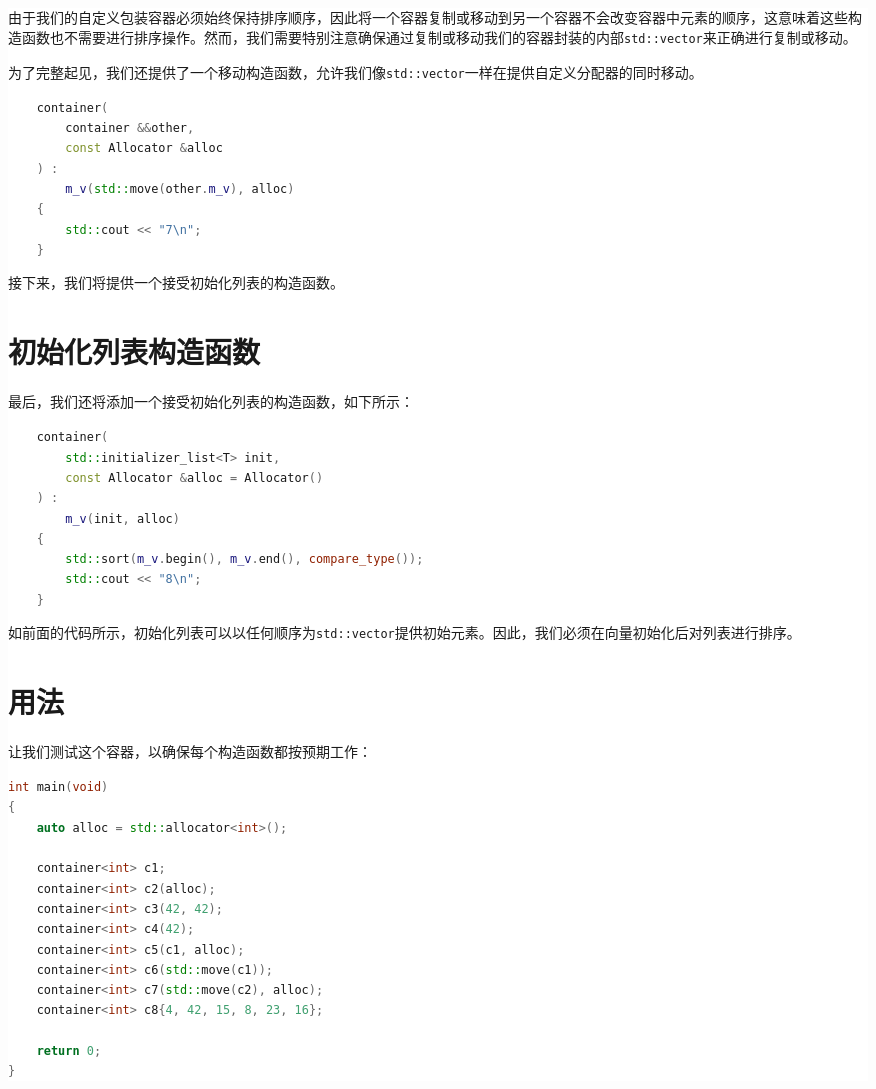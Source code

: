 由于我们的自定义包装容器必须始终保持排序顺序，因此将一个容器复制或移动到另一个容器不会改变容器中元素的顺序，这意味着这些构造函数也不需要进行排序操作。然而，我们需要特别注意确保通过复制或移动我们的容器封装的内部`std::vector`来正确进行复制或移动。

为了完整起见，我们还提供了一个移动构造函数，允许我们像`std::vector`一样在提供自定义分配器的同时移动。

```cpp
    container(
        container &&other,
        const Allocator &alloc
    ) :
        m_v(std::move(other.m_v), alloc)
    {
        std::cout << "7\n";
    }
```

接下来，我们将提供一个接受初始化列表的构造函数。

# 初始化列表构造函数

最后，我们还将添加一个接受初始化列表的构造函数，如下所示：

```cpp
    container(
        std::initializer_list<T> init,
        const Allocator &alloc = Allocator()
    ) :
        m_v(init, alloc)
    {
        std::sort(m_v.begin(), m_v.end(), compare_type());
        std::cout << "8\n";
    }
```

如前面的代码所示，初始化列表可以以任何顺序为`std::vector`提供初始元素。因此，我们必须在向量初始化后对列表进行排序。

# 用法

让我们测试这个容器，以确保每个构造函数都按预期工作：

```cpp
int main(void)
{
    auto alloc = std::allocator<int>();

    container<int> c1;
    container<int> c2(alloc);
    container<int> c3(42, 42);
    container<int> c4(42);
    container<int> c5(c1, alloc);
    container<int> c6(std::move(c1));
    container<int> c7(std::move(c2), alloc);
    container<int> c8{4, 42, 15, 8, 23, 16};

    return 0;
}
```
